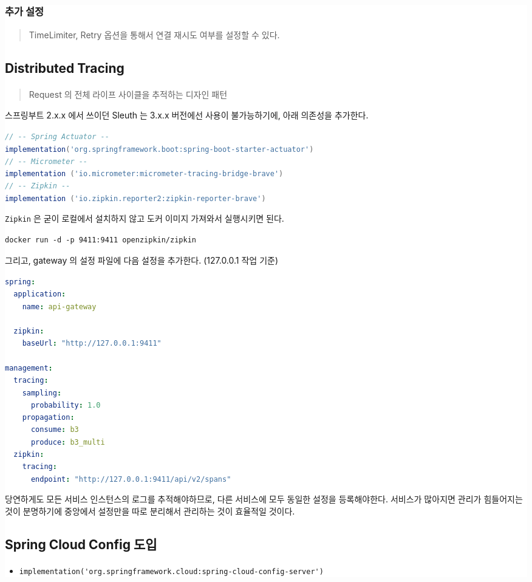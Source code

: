 ### 추가 설정

> TimeLimiter, Retry 옵션을 통해서 연결 재시도 여부를 설정할 수 있다.

<script src="https://gist.github.com/valorjj/c720823011baff83ba259650782955ed.js"></script>


## Distributed Tracing

> Request 의 전체 라이프 사이클을 추적하는 디자인 패턴

스프링부트 2.x.x 에서 쓰이던 Sleuth 는 3.x.x 버전에선 사용이 불가능하기에, 아래 의존성을 추가한다.

```groovy
// -- Spring Actuator --
implementation('org.springframework.boot:spring-boot-starter-actuator')
// -- Micrometer --
implementation ('io.micrometer:micrometer-tracing-bridge-brave')
// -- Zipkin --
implementation ('io.zipkin.reporter2:zipkin-reporter-brave')
```

`Zipkin` 은 굳이 로컬에서 설치하지 않고 도커 이미지 가져와서 실행시키면 된다.

```shell
docker run -d -p 9411:9411 openzipkin/zipkin
```

그리고, gateway 의 설정 파일에 다음 설정을 추가한다. (127.0.0.1 작업 기준)

```yaml
spring:
  application:
    name: api-gateway

  zipkin:
    baseUrl: "http://127.0.0.1:9411"

management:
  tracing:
    sampling:
      probability: 1.0
    propagation:
      consume: b3
      produce: b3_multi
  zipkin:
    tracing:
      endpoint: "http://127.0.0.1:9411/api/v2/spans"
```

당연하게도 모든 서비스 인스턴스의 로그를 추적해야하므로, 다른 서비스에 모두 동일한 설정을 등록해야한다. 서비스가 많아지면 관리가 힘들어지는 것이 분명하기에 중앙에서 설정만을 따로 분리해서 관리하는 것이 효율적일 것이다.

## Spring Cloud Config 도입

- `implementation('org.springframework.cloud:spring-cloud-config-server')`
